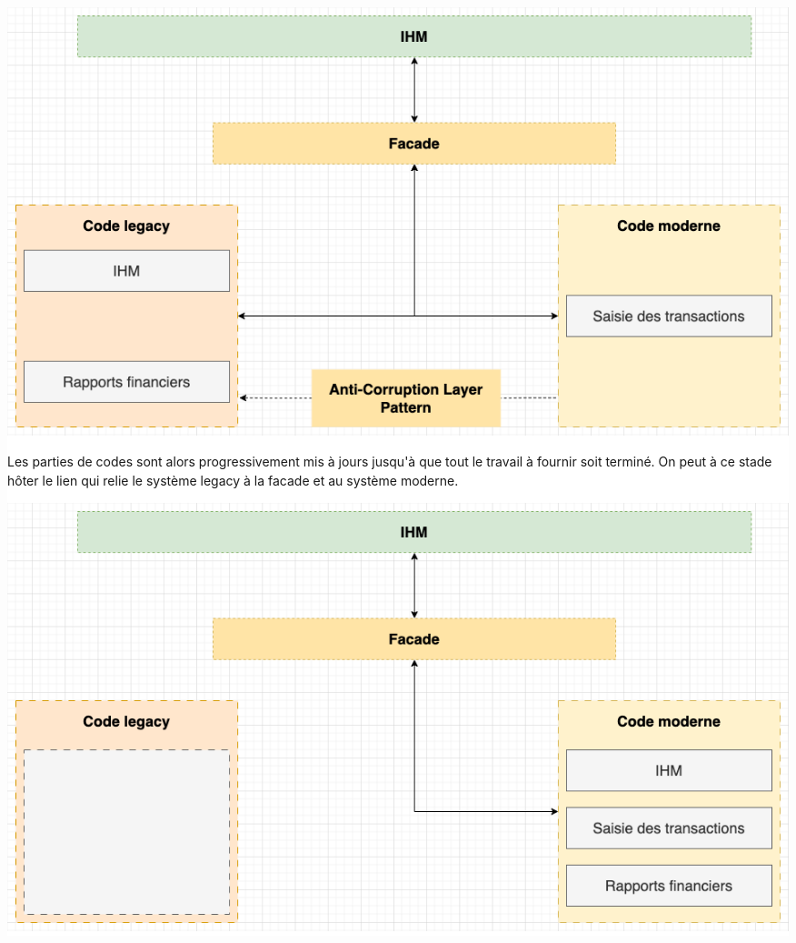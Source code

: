 ![Acte V de la startégie strangler fig](/assets/img/legacy-code-article/legacy-code-acte-5.png)

Les parties de codes sont alors progressivement mis à jours jusqu'à que tout le travail à fournir soit terminé. On peut à ce stade hôter le lien qui relie le système legacy à la facade et au système moderne.

![Acte VI de la startégie strangler fig](/assets/img/legacy-code-article/legacy-code-acte-6.png)
